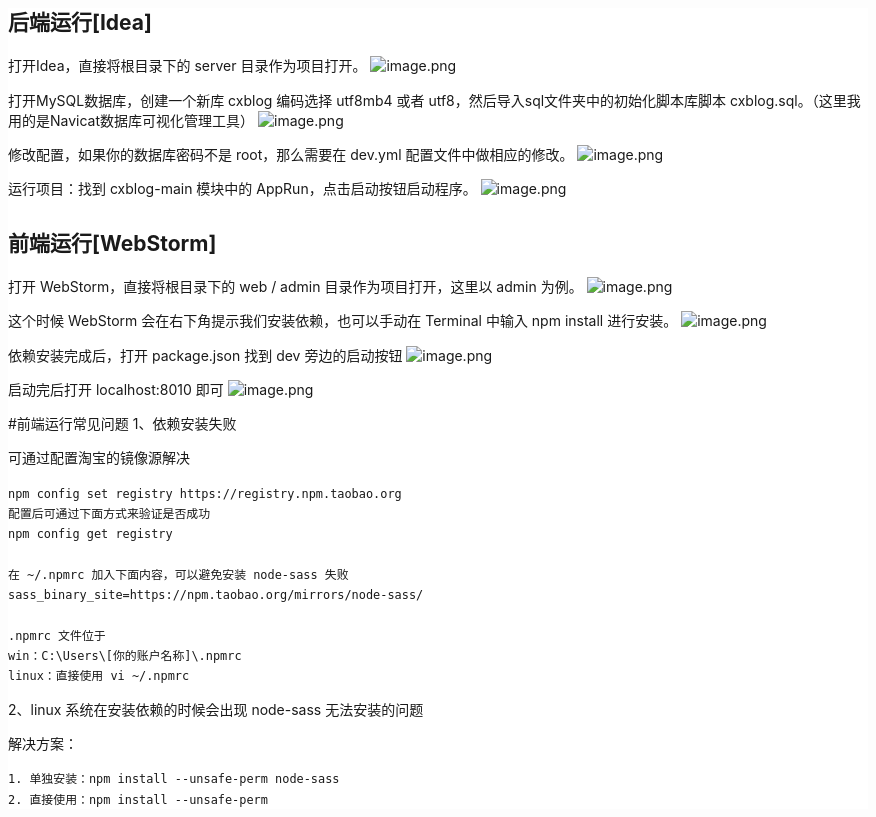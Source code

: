 ## 后端运行[Idea]
打开Idea，直接将根目录下的 server 目录作为项目打开。
![image.png](https://cxblog.qiniu.zhaohaoyue.love/file/img/upload/article/20240224_1708774900341.png)

打开MySQL数据库，创建一个新库 cxblog 编码选择 utf8mb4 或者 utf8，然后导入sql文件夹中的初始化脚本库脚本 cxblog.sql。（这里我用的是Navicat数据库可视化管理工具）
![image.png](https://cxblog.qiniu.zhaohaoyue.love/file/img/upload/article/20240224_1708775055362.png)

修改配置，如果你的数据库密码不是 root，那么需要在 dev.yml 配置文件中做相应的修改。
![image.png](https://cxblog.qiniu.zhaohaoyue.love/file/img/upload/article/20240224_1708775199378.png)

运行项目：找到 cxblog-main 模块中的 AppRun，点击启动按钮启动程序。
![image.png](https://cxblog.qiniu.zhaohaoyue.love/file/img/upload/article/20240224_1708775273689.png)

## 前端运行[WebStorm]
打开 WebStorm，直接将根目录下的 web / admin 目录作为项目打开，这里以 admin 为例。
![image.png](https://cxblog.qiniu.zhaohaoyue.love/file/img/upload/article/20240224_1708775423616.png)

这个时候 WebStorm 会在右下角提示我们安装依赖，也可以手动在 Terminal 中输入 npm install 进行安装。
![image.png](https://cxblog.qiniu.zhaohaoyue.love/file/img/upload/article/20240224_1708775483819.png)

依赖安装完成后，打开 package.json 找到 dev 旁边的启动按钮
![image.png](https://cxblog.qiniu.zhaohaoyue.love/file/img/upload/article/20240224_1708775508827.png)

启动完后打开 localhost:8010 即可
![image.png](https://cxblog.qiniu.zhaohaoyue.love/file/img/upload/article/20240224_1708775535785.png)

#前端运行常见问题
1、依赖安装失败

可通过配置淘宝的镜像源解决
```
npm config set registry https://registry.npm.taobao.org
配置后可通过下面方式来验证是否成功
npm config get registry

在 ~/.npmrc 加入下面内容，可以避免安装 node-sass 失败
sass_binary_site=https://npm.taobao.org/mirrors/node-sass/

.npmrc 文件位于
win：C:\Users\[你的账户名称]\.npmrc
linux：直接使用 vi ~/.npmrc
```
2、linux 系统在安装依赖的时候会出现 node-sass 无法安装的问题

解决方案：
```
1. 单独安装：npm install --unsafe-perm node-sass 
2. 直接使用：npm install --unsafe-perm
```
